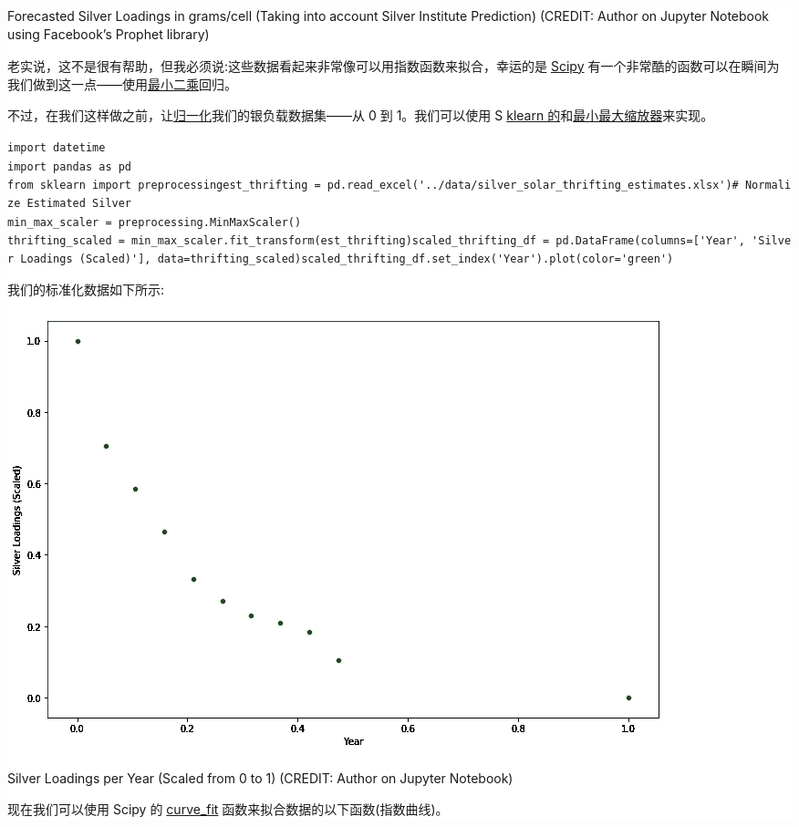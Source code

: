 Forecasted Silver Loadings in grams/cell (Taking into account Silver Institute Prediction) (CREDIT: Author on Jupyter Notebook using Facebook’s Prophet library)

老实说，这不是很有帮助，但我必须说:这些数据看起来非常像可以用指数函数来拟合，幸运的是 [Scipy](https://www.scipy.org/) 有一个非常酷的函数可以在瞬间为我们做到这一点——使用[最小二乘](https://www.investopedia.com/terms/l/least-squares-method.asp)回归。

不过，在我们这样做之前，让[归一化](https://en.wikipedia.org/wiki/Normalization_(statistics))我们的银负载数据集——从 0 到 1。我们可以使用 S [klearn 的](https://scikit-learn.org/)和[最小最大缩放器](https://scikit-learn.org/stable/modules/generated/sklearn.preprocessing.MinMaxScaler.html)来实现。

```
import datetime
import pandas as pd
from sklearn import preprocessingest_thrifting = pd.read_excel('../data/silver_solar_thrifting_estimates.xlsx')# Normalize Estimated Silver 
min_max_scaler = preprocessing.MinMaxScaler()
thrifting_scaled = min_max_scaler.fit_transform(est_thrifting)scaled_thrifting_df = pd.DataFrame(columns=['Year', 'Silver Loadings (Scaled)'], data=thrifting_scaled)scaled_thrifting_df.set_index('Year').plot(color='green')
```

我们的标准化数据如下所示:

![](img/79ca4eff39edeec2ca555af8def6bb5d.png)

Silver Loadings per Year (Scaled from 0 to 1) (CREDIT: Author on Jupyter Notebook)

现在我们可以使用 Scipy 的 [curve_fit](https://docs.scipy.org/doc/scipy/reference/generated/scipy.optimize.curve_fit.html) 函数来拟合数据的以下函数(指数曲线)。
